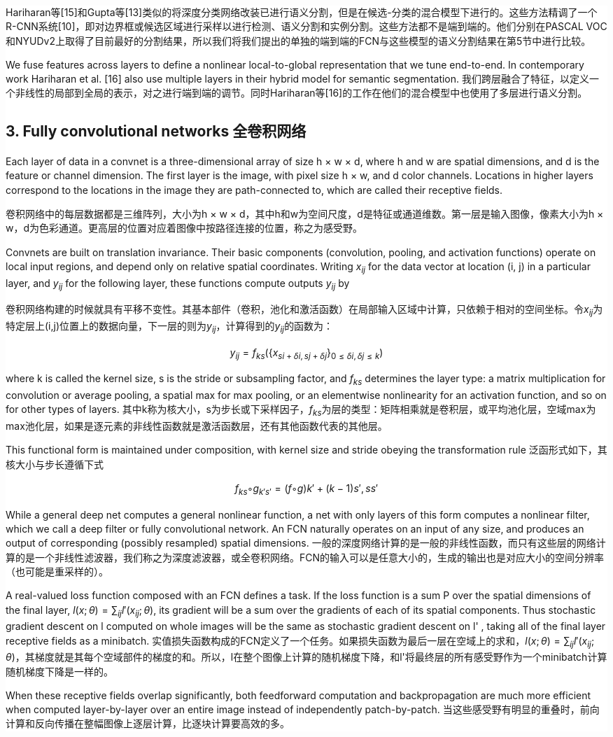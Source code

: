 Hariharan等[15]和Gupta等[13]类似的将深度分类网络改装已进行语义分割，但是在候选-分类的混合模型下进行的。这些方法精调了一个R-CNN系统[10]，即对边界框或候选区域进行采样以进行检测、语义分割和实例分割。这些方法都不是端到端的。他们分别在PASCAL VOC和NYUDv2上取得了目前最好的分割结果，所以我们将我们提出的单独的端到端的FCN与这些模型的语义分割结果在第5节中进行比较。

We fuse features across layers to define a nonlinear local-to-global representation that we tune end-to-end. In contemporary work Hariharan et al. [16] also use multiple layers in their hybrid model for semantic segmentation. 我们跨层融合了特征，以定义一个非线性的局部到全局的表示，对之进行端到端的调节。同时Hariharan等[16]的工作在他们的混合模型中也使用了多层进行语义分割。

## 3. Fully convolutional networks 全卷积网络

Each layer of data in a convnet is a three-dimensional array of size h × w × d, where h and w are spatial dimensions, and d is the feature or channel dimension. The first layer is the image, with pixel size h × w, and d color channels. Locations in higher layers correspond to the locations in the image they are path-connected to, which are called their receptive fields.

卷积网络中的每层数据都是三维阵列，大小为h × w × d，其中h和w为空间尺度，d是特征或通道维数。第一层是输入图像，像素大小为h × w，d为色彩通道。更高层的位置对应着图像中按路径连接的位置，称之为感受野。

Convnets are built on translation invariance. Their basic components (convolution, pooling, and activation functions) operate on local input regions, and depend only on relative spatial coordinates. Writing $x_{ij}$ for the data vector at location (i, j) in a particular layer, and $y_{ij}$ for the following layer, these functions compute outputs $y_{ij}$ by

卷积网络构建的时候就具有平移不变性。其基本部件（卷积，池化和激活函数）在局部输入区域中计算，只依赖于相对的空间坐标。令$x_{ij}$为特定层上(i,j)位置上的数据向量，下一层的则为$y_{ij}$，计算得到的$y_{ij}$的函数为：

$$y_{ij} = f_{ks} (\{x_{si+δi,sj+δj} \}_{0≤δi,δj≤k} )$$

where k is called the kernel size, s is the stride or subsampling factor, and $f_{ks}$ determines the layer type: a matrix multiplication for convolution or average pooling, a spatial max for max pooling, or an elementwise nonlinearity for an activation function, and so on for other types of layers. 其中k称为核大小，s为步长或下采样因子，$f_{ks}$为层的类型：矩阵相乘就是卷积层，或平均池化层，空域max为max池化层，如果是逐元素的非线性函数就是激活函数层，还有其他函数代表的其他层。

This functional form is maintained under composition, with kernel size and stride obeying the transformation rule 泛函形式如下，其核大小与步长遵循下式

$$f_{ks} ◦ g_{k's'} = (f ◦ g) k'+(k−1)s', ss'$$

While a general deep net computes a general nonlinear function, a net with only layers of this form computes a nonlinear filter, which we call a deep filter or fully convolutional network. An FCN naturally operates on an input of any size, and produces an output of corresponding (possibly resampled) spatial dimensions. 一般的深度网络计算的是一般的非线性函数，而只有这些层的网络计算的是一个非线性滤波器，我们称之为深度滤波器，或全卷积网络。FCN的输入可以是任意大小的，生成的输出也是对应大小的空间分辨率（也可能是重采样的）。

A real-valued loss function composed with an FCN defines a task. If the loss function is a sum P over the spatial dimensions of the final layer, $l(x; θ) = \sum_{ij} l'(x_{ij}; θ)$, its gradient will be a sum over the gradients of each of its spatial components. Thus stochastic gradient descent on l computed on whole images will be the same as stochastic gradient descent on l' , taking all of the final layer receptive fields as a minibatch. 实值损失函数构成的FCN定义了一个任务。如果损失函数为最后一层在空域上的求和，$l(x; θ) = \sum_{ij} l'(x_{ij}; θ)$，其梯度就是其每个空域部件的梯度的和。所以，l在整个图像上计算的随机梯度下降，和l'将最终层的所有感受野作为一个minibatch计算随机梯度下降是一样的。

When these receptive fields overlap significantly, both feedforward computation and backpropagation are much more efficient when computed layer-by-layer over an entire image instead of independently patch-by-patch. 当这些感受野有明显的重叠时，前向计算和反向传播在整幅图像上逐层计算，比逐块计算要高效的多。
